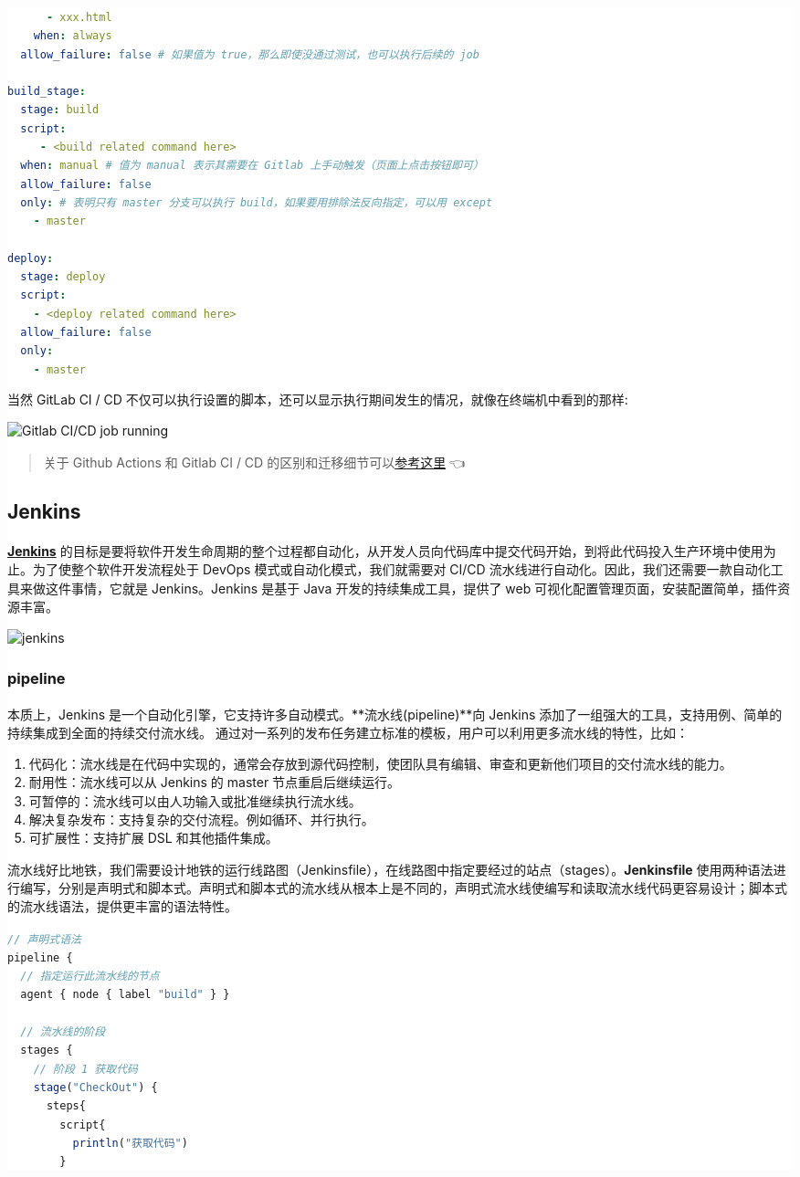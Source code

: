 ```YAML
      - xxx.html
    when: always
  allow_failure: false # 如果值为 true，那么即使没通过测试，也可以执行后续的 job

build_stage:
  stage: build
  script:
     - <build related command here>
  when: manual # 值为 manual 表示其需要在 Gitlab 上手动触发（页面上点击按钮即可）
  allow_failure: false
  only: # 表明只有 master 分支可以执行 build，如果要用排除法反向指定，可以用 except
    - master

deploy:
  stage: deploy
  script:
    - <deploy related command here>
  allow_failure: false
  only:
    - master
```

当然 GitLab CI / CD 不仅可以执行设置的脚本，还可以显示执行期间发生的情况，就像在终端机中看到的那样:

![Gitlab CI/CD job running](https://docs.gitlab.com/ee/ci/introduction/img/job_running.png)

> 关于 Github Actions 和 Gitlab CI / CD 的区别和迁移细节可以[参考这里](https://docs.github.com/en/actions/migrating-to-github-actions/migrating-from-gitlab-cicd-to-github-actions) 👈

## Jenkins

[**Jenkins**](https://www.jenkins.io/doc/) 的目标是要将软件开发生命周期的整个过程都自动化，从开发人员向代码库中提交代码开始，到将此代码投入生产环境中使用为止。为了使整个软件开发流程处于 DevOps 模式或自动化模式，我们就需要对 CI/CD 流水线进行自动化。因此，我们还需要一款自动化工具来做这件事情，它就是 Jenkins。Jenkins 是基于 Java 开发的持续集成工具，提供了 web 可视化配置管理页面，安装配置简单，插件资源丰富。

![jenkins](https://sdn.youdianzhishi.com/images/2019/12/30/7fdc1bd02af848df80d6c0951f9dd1af.png)

### pipeline

本质上，Jenkins 是一个自动化引擎，它支持许多自动模式。**流水线(pipeline)**向 Jenkins 添加了一组强大的工具，支持用例、简单的持续集成到全面的持续交付流水线。 通过对一系列的发布任务建立标准的模板，用户可以利用更多流水线的特性，比如：

1. 代码化：流水线是在代码中实现的，通常会存放到源代码控制，使团队具有编辑、审查和更新他们项目的交付流水线的能力。
1. 耐用性：流水线可以从 Jenkins 的 master 节点重启后继续运行。
1. 可暂停的：流水线可以由人功输入或批准继续执行流水线。
1. 解决复杂发布：支持复杂的交付流程。例如循环、并行执行。
1. 可扩展性：支持扩展 DSL 和其他插件集成。

流水线好比地铁，我们需要设计地铁的运行线路图（Jenkinsfile），在线路图中指定要经过的站点（stages）。**Jenkinsfile** 使用两种语法进行编写，分别是声明式和脚本式。声明式和脚本式的流水线从根本上是不同的，声明式流水线使编写和读取流水线代码更容易设计；脚本式的流水线语法，提供更丰富的语法特性。

```js
// 声明式语法
pipeline {
  // 指定运行此流水线的节点
  agent { node { label "build" } }

  // 流水线的阶段
  stages {
    // 阶段 1 获取代码
    stage("CheckOut") {
      steps{
        script{
          println("获取代码")
        }
```